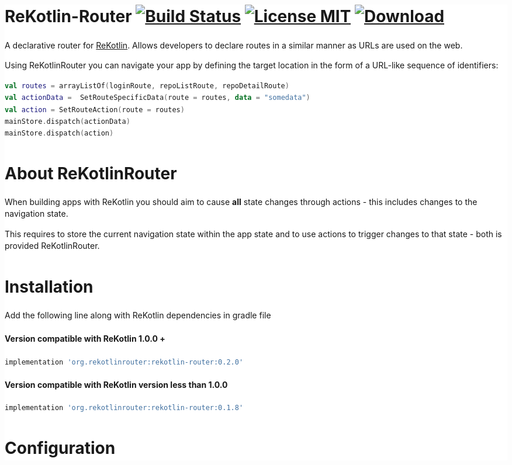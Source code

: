 
# ReKotlin-Router [![Build Status](https://travis-ci.org/ReKotlin/rekotlin-router.svg?branch=master)](https://travis-ci.org/ReKotlin/rekotlin-router) [![License MIT](https://img.shields.io/badge/license-MIT-blue.svg?style=flat-square)](https://github.com/ReKotlin/rekotlin-router/blob/master/LICENSE.md) [ ![Download](https://api.bintray.com/packages/rekotlin/rekotlin-router/rekotlin-router/images/download.svg?version=0.2.0) ](https://bintray.com/rekotlin/rekotlin-router/rekotlin-router/0.2.0/link)

A declarative router for [ReKotlin](https://github.com/GeoThings/ReKotlin). Allows developers to declare routes in a similar manner as URLs are used on the web.

Using ReKotlinRouter you can navigate your app by defining the target location in the form of a URL-like sequence of identifiers:

```Kotlin
val routes = arrayListOf(loginRoute, repoListRoute, repoDetailRoute)
val actionData =  SetRouteSpecificData(route = routes, data = "somedata")
val action = SetRouteAction(route = routes)
mainStore.dispatch(actionData)
mainStore.dispatch(action)
```

# About ReKotlinRouter


When building apps with ReKotlin you should aim to cause **all** state changes through actions - this includes changes to the navigation state.

This requires to store the current navigation state within the app state and to use actions to trigger changes to that state - both is provided ReKotlinRouter.

# Installation
Add the following line along with ReKotlin dependencies in gradle file

#### Version compatible with ReKotlin 1.0.0 +

```Groovy
implementation 'org.rekotlinrouter:rekotlin-router:0.2.0'
```

#### Version compatible with ReKotlin version less than 1.0.0
```Groovy
implementation 'org.rekotlinrouter:rekotlin-router:0.1.8'
```

# Configuration
